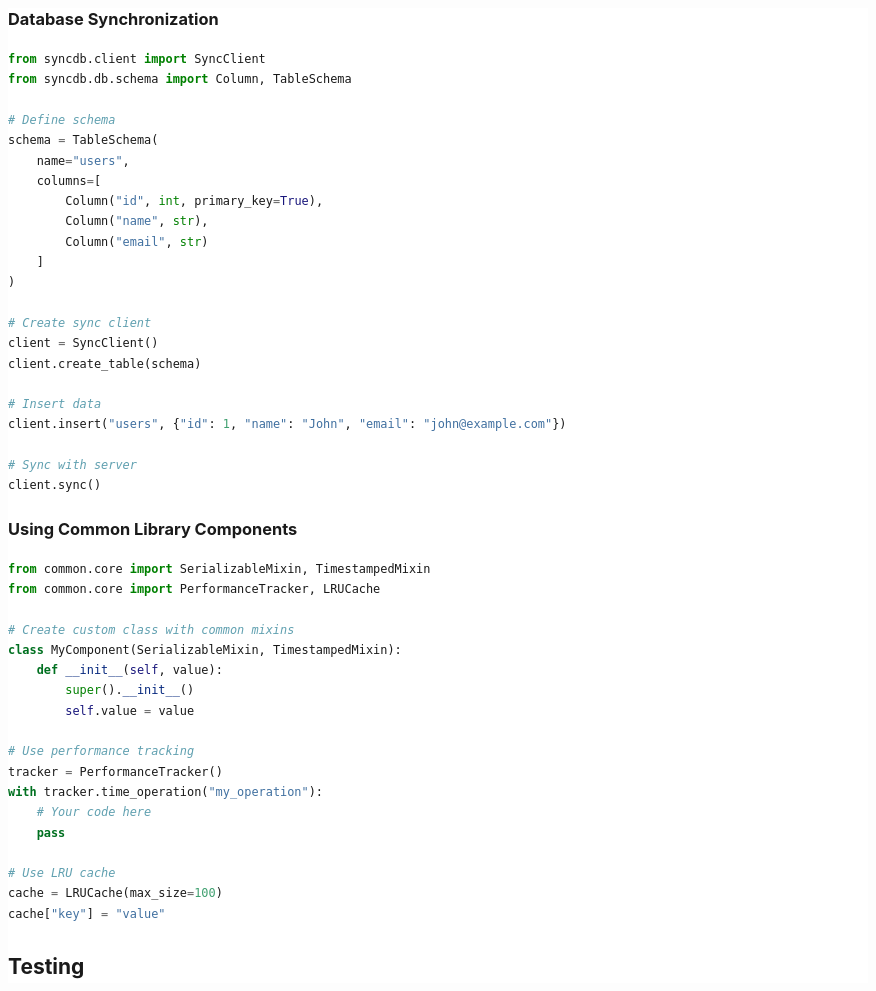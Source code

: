 ### Database Synchronization

```python
from syncdb.client import SyncClient
from syncdb.db.schema import Column, TableSchema

# Define schema
schema = TableSchema(
    name="users",
    columns=[
        Column("id", int, primary_key=True),
        Column("name", str),
        Column("email", str)
    ]
)

# Create sync client
client = SyncClient()
client.create_table(schema)

# Insert data
client.insert("users", {"id": 1, "name": "John", "email": "john@example.com"})

# Sync with server
client.sync()
```

### Using Common Library Components

```python
from common.core import SerializableMixin, TimestampedMixin
from common.core import PerformanceTracker, LRUCache

# Create custom class with common mixins
class MyComponent(SerializableMixin, TimestampedMixin):
    def __init__(self, value):
        super().__init__()
        self.value = value

# Use performance tracking
tracker = PerformanceTracker()
with tracker.time_operation("my_operation"):
    # Your code here
    pass

# Use LRU cache
cache = LRUCache(max_size=100)
cache["key"] = "value"
```

## Testing
